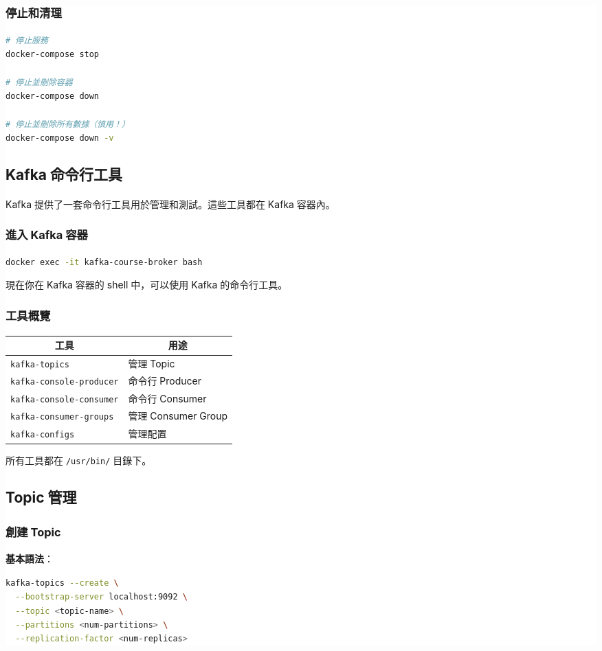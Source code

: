 ### 停止和清理

```bash
# 停止服務
docker-compose stop

# 停止並刪除容器
docker-compose down

# 停止並刪除所有數據（慎用！）
docker-compose down -v
```

## Kafka 命令行工具

Kafka 提供了一套命令行工具用於管理和測試。這些工具都在 Kafka 容器內。

### 進入 Kafka 容器

```bash
docker exec -it kafka-course-broker bash
```

現在你在 Kafka 容器的 shell 中，可以使用 Kafka 的命令行工具。

### 工具概覽

| 工具 | 用途 |
|-----|------|
| `kafka-topics` | 管理 Topic |
| `kafka-console-producer` | 命令行 Producer |
| `kafka-console-consumer` | 命令行 Consumer |
| `kafka-consumer-groups` | 管理 Consumer Group |
| `kafka-configs` | 管理配置 |

所有工具都在 `/usr/bin/` 目錄下。

## Topic 管理

### 創建 Topic

**基本語法**：

```bash
kafka-topics --create \
  --bootstrap-server localhost:9092 \
  --topic <topic-name> \
  --partitions <num-partitions> \
  --replication-factor <num-replicas>
```
